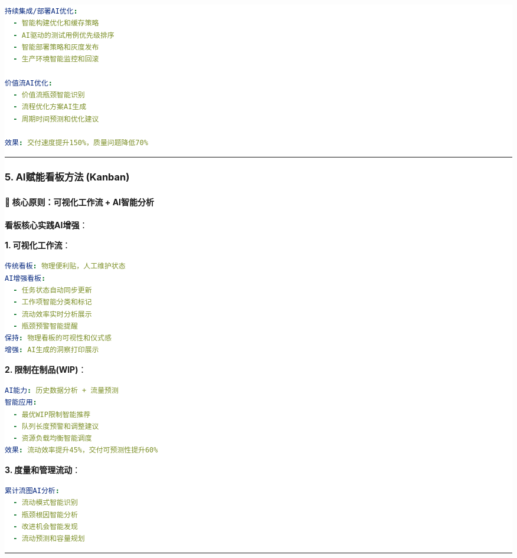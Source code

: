 ```yaml
持续集成/部署AI优化:
  - 智能构建优化和缓存策略
  - AI驱动的测试用例优先级排序
  - 智能部署策略和灰度发布
  - 生产环境智能监控和回滚

价值流AI优化:
  - 价值流瓶颈智能识别
  - 流程优化方案AI生成
  - 周期时间预测和优化建议

效果: 交付速度提升150%，质量问题降低70%
```

---

### 5. AI赋能看板方法 (Kanban)

#### 🎯 核心原则：可视化工作流 + AI智能分析

**看板核心实践AI增强**：

**1. 可视化工作流**：

```yaml
传统看板: 物理便利贴，人工维护状态
AI增强看板: 
  - 任务状态自动同步更新
  - 工作项智能分类和标记
  - 流动效率实时分析展示
  - 瓶颈预警智能提醒
保持: 物理看板的可视性和仪式感
增强: AI生成的洞察打印展示
```

**2. 限制在制品(WIP)**：

```yaml
AI能力: 历史数据分析 + 流量预测
智能应用:
  - 最优WIP限制智能推荐
  - 队列长度预警和调整建议
  - 资源负载均衡智能调度
效果: 流动效率提升45%，交付可预测性提升60%
```

**3. 度量和管理流动**：

```yaml
累计流图AI分析:
  - 流动模式智能识别
  - 瓶颈根因智能分析
  - 改进机会智能发现
  - 流动预测和容量规划
```

---